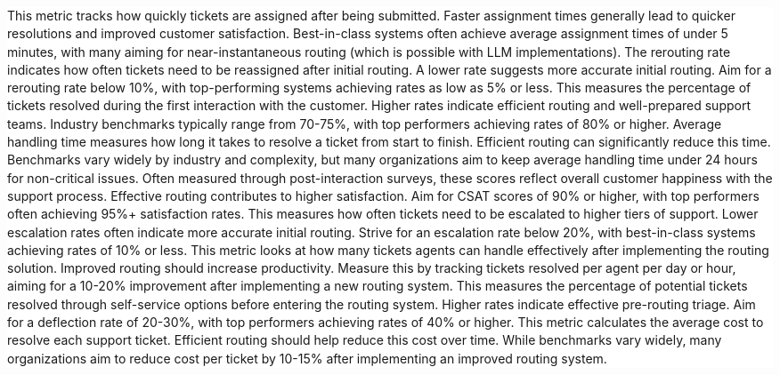   <Accordion title="Time-to-assignment">
    This metric tracks how quickly tickets are assigned after being submitted. Faster assignment times generally lead to quicker resolutions and improved customer satisfaction. Best-in-class systems often achieve average assignment times of under 5 minutes, with many aiming for near-instantaneous routing (which is possible with LLM implementations).
  </Accordion>

  <Accordion title="Rerouting rate">
    The rerouting rate indicates how often tickets need to be reassigned after initial routing. A lower rate suggests more accurate initial routing. Aim for a rerouting rate below 10%, with top-performing systems achieving rates as low as 5% or less.
  </Accordion>

  <Accordion title="First-contact resolution rate">
    This measures the percentage of tickets resolved during the first interaction with the customer. Higher rates indicate efficient routing and well-prepared support teams. Industry benchmarks typically range from 70-75%, with top performers achieving rates of 80% or higher.
  </Accordion>

  <Accordion title="Average handling time">
    Average handling time measures how long it takes to resolve a ticket from start to finish. Efficient routing can significantly reduce this time. Benchmarks vary widely by industry and complexity, but many organizations aim to keep average handling time under 24 hours for non-critical issues.
  </Accordion>

  <Accordion title="Customer satisfaction scores">
    Often measured through post-interaction surveys, these scores reflect overall customer happiness with the support process. Effective routing contributes to higher satisfaction. Aim for CSAT scores of 90% or higher, with top performers often achieving 95%+ satisfaction rates.
  </Accordion>

  <Accordion title="Escalation rate">
    This measures how often tickets need to be escalated to higher tiers of support. Lower escalation rates often indicate more accurate initial routing. Strive for an escalation rate below 20%, with best-in-class systems achieving rates of 10% or less.
  </Accordion>

  <Accordion title="Agent productivity">
    This metric looks at how many tickets agents can handle effectively after implementing the routing solution. Improved routing should increase productivity. Measure this by tracking tickets resolved per agent per day or hour, aiming for a 10-20% improvement after implementing a new routing system.
  </Accordion>

  <Accordion title="Self-service deflection rate">
    This measures the percentage of potential tickets resolved through self-service options before entering the routing system. Higher rates indicate effective pre-routing triage. Aim for a deflection rate of 20-30%, with top performers achieving rates of 40% or higher.
  </Accordion>

  <Accordion title="Cost per ticket">
    This metric calculates the average cost to resolve each support ticket. Efficient routing should help reduce this cost over time. While benchmarks vary widely, many organizations aim to reduce cost per ticket by 10-15% after implementing an improved routing system.
  </Accordion>
</AccordionGroup>
